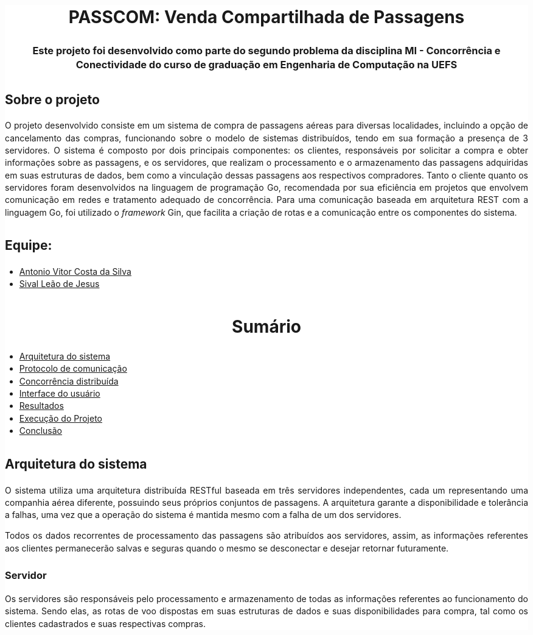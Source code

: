 <h1 align="center">PASSCOM: Venda Compartilhada de Passagens</h1>
<h3 align="center">
    Este projeto foi desenvolvido como parte do segundo problema da disciplina MI - Concorrência e Conectividade do curso de graduação em Engenharia de Computação na UEFS
</h3>

<div id="sobre">
    <h2>Sobre o projeto</h2>
    <div align="justify">
        O projeto desenvolvido consiste em um sistema de compra de passagens aéreas para diversas localidades, incluindo a opção de cancelamento das compras, funcionando sobre o modelo de sistemas distribuídos, tendo em sua formação a presença de 3 servidores. O sistema é composto por dois principais componentes: os clientes, responsáveis por solicitar a compra e obter informações sobre as passagens, e os servidores, que realizam o processamento e o armazenamento das passagens adquiridas em suas estruturas de dados, bem como a vinculação dessas passagens aos respectivos compradores. Tanto o cliente quanto os servidores foram desenvolvidos na linguagem de programação Go, recomendada por sua eficiência em projetos que envolvem comunicação em redes e tratamento adequado de concorrência. Para uma comunicação baseada em arquitetura REST com a linguagem Go, foi utilizado o <em>framework</em> Gin, que facilita a criação de rotas e a comunicação entre os componentes do sistema.
    </div>
</div>

<h2>Equipe:<br></h2>

<ul>
    <li><a href="https://github.com/avcsilva">Antonio Vitor Costa da Silva</a></li>
    <li><a href="https://github.com/SivalLeao">Sival Leão de Jesus</a></li>
</ul>

<h1 align="center">Sumário</h1>
<div id="sumario">
    <ul>
        <li><a href="#arquitetura">Arquitetura do sistema</a></li>
        <li><a href="#comunicacao">Protocolo de comunicação</a></li>
        <li><a href="#concorrência">Concorrência distribuída</a></li>
        <li><a href="#frontend">Interface do usuário</a></li>
        <li><a href="#resultados">Resultados</a></li>
        <li><a href="#execucao">Execução do Projeto</a></li>
        <li><a href="#conclusao">Conclusão</a></li>
    </ul>
</div>

<div id="arquitetura">
    <h2>Arquitetura do sistema</h2>
    <div align="justify">
        <p>
            O sistema utiliza uma arquitetura distribuída RESTful baseada em três servidores independentes, cada um representando uma companhia aérea diferente, possuindo seus próprios conjuntos de passagens. A arquitetura garante a disponibilidade e tolerância a falhas, uma vez que a operação do sistema é mantida mesmo com a falha de um dos servidores.
        </p>
        <p>
            Todos os dados recorrentes de processamento das passagens são atribuídos aos servidores, assim, as informações referentes aos clientes permanecerão salvas e seguras quando o mesmo se desconectar e desejar retornar futuramente.
        </p>
        <h3>Servidor</h3>
        <p>
            Os servidores são responsáveis pelo processamento e armazenamento de todas as informações referentes ao funcionamento do sistema. Sendo elas, as rotas de voo dispostas em suas estruturas de dados e suas disponibilidades para compra, tal como os clientes cadastrados e suas respectivas compras. 
        </p>
        <p>